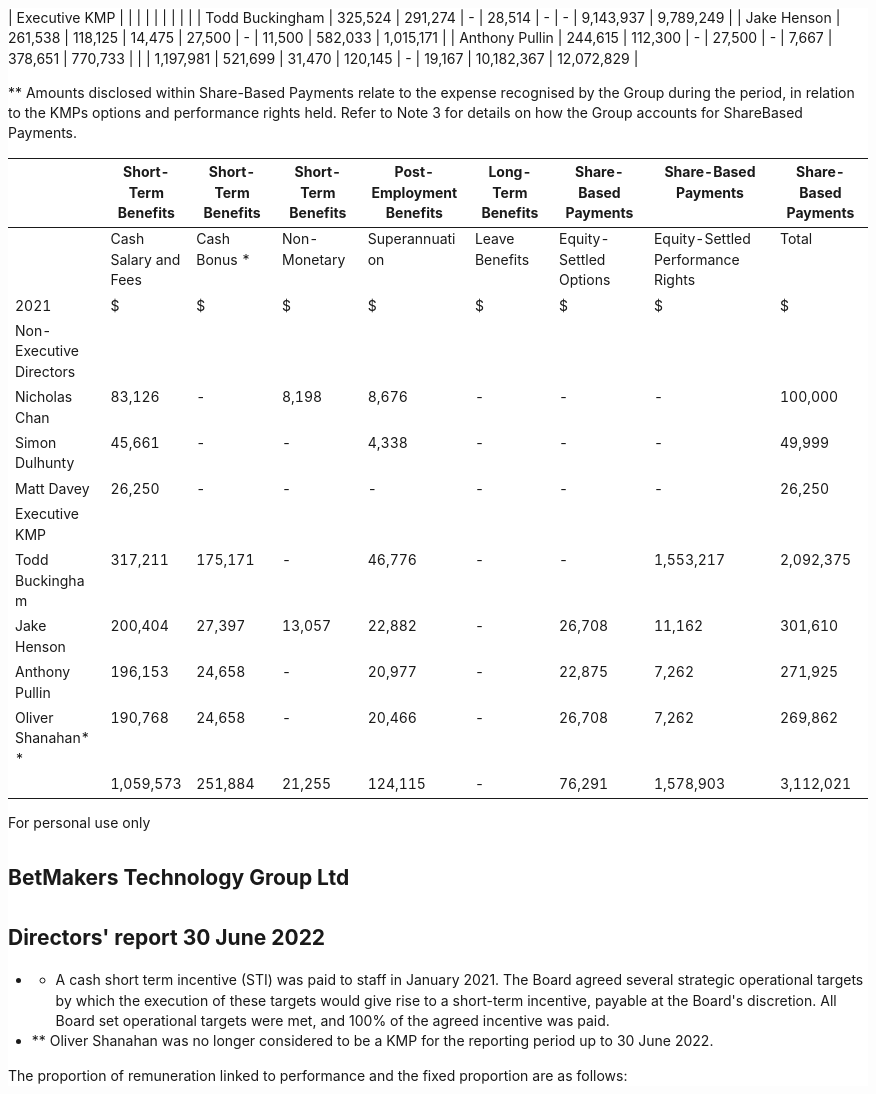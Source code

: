 | Executive KMP   |                         |                         |                         |                              |                       |                             |                                     |                             |
| Todd Buckingham | 325,524                 | 291,274                 | -                       | 28,514                       | -                     | -                           | 9,143,937                           | 9,789,249                   |
| Jake Henson     | 261,538                 | 118,125                 | 14,475                  | 27,500                       | -                     | 11,500                      | 582,033                             | 1,015,171                   |
| Anthony Pullin  | 244,615                 | 112,300                 | -                       | 27,500                       | -                     | 7,667                       | 378,651                             | 770,733                     |
|                 | 1,197,981               | 521,699                 | 31,470                  | 120,145                      | -                     | 19,167                      | 10,182,367                          | 12,072,829                  |

** Amounts disclosed within Share-Based Payments relate to the expense recognised by the Group during the period, in relation to the KMPs options and performance rights held. Refer to Note 3 for details on how the Group accounts for ShareBased Payments.

|                          | Short-Term  Benefits   | Short-Term  Benefits   | Short-Term  Benefits   | Post- Employment  Benefits   | Long-Term  Benefits   | Share-Based  Payments    | Share-Based  Payments               | Share-Based  Payments   |
|--------------------------|------------------------|------------------------|------------------------|------------------------------|-----------------------|--------------------------|-------------------------------------|-------------------------|
|                          | Cash  Salary and  Fees | Cash  Bonus *          | Non- Monetary          | Superannuation               | Leave  Benefits       | Equity- Settled  Options | Equity-Settled  Performance  Rights | Total                   |
| 2021                     | $                      | $                      | $                      | $                            | $                     | $                        | $                                   | $                       |
| Non-Executive  Directors |                        |                        |                        |                              |                       |                          |                                     |                         |
| Nicholas Chan            | 83,126                 | -                      | 8,198                  | 8,676                        | -                     | -                        | -                                   | 100,000                 |
| Simon Dulhunty           | 45,661                 | -                      | -                      | 4,338                        | -                     | -                        | -                                   | 49,999                  |
| Matt Davey               | 26,250                 | -                      | -                      | -                            | -                     | -                        | -                                   | 26,250                  |
| Executive KMP            |                        |                        |                        |                              |                       |                          |                                     |                         |
| Todd Buckingham          | 317,211                | 175,171                | -                      | 46,776                       | -                     | -                        | 1,553,217                           | 2,092,375               |
| Jake Henson              | 200,404                | 27,397                 | 13,057                 | 22,882                       | -                     | 26,708                   | 11,162                              | 301,610                 |
| Anthony Pullin           | 196,153                | 24,658                 | -                      | 20,977                       | -                     | 22,875                   | 7,262                               | 271,925                 |
| Oliver Shanahan**        | 190,768                | 24,658                 | -                      | 20,466                       | -                     | 26,708                   | 7,262                               | 269,862                 |
|                          | 1,059,573              | 251,884                | 21,255                 | 124,115                      | -                     | 76,291                   | 1,578,903                           | 3,112,021               |

For personal use only

## BetMakers Technology Group Ltd

## Directors' report 30 June 2022



- * A cash short term incentive (STI) was paid to staff in January 2021. The Board agreed several strategic operational targets by which the execution of these targets would give rise to a short-term incentive, payable at the Board's discretion. All Board set operational targets were met, and 100% of the agreed incentive was paid.
- ** Oliver Shanahan was no longer considered to be a KMP for the reporting period up to 30 June 2022.

The proportion of remuneration linked to performance and the fixed proportion are as follows:
